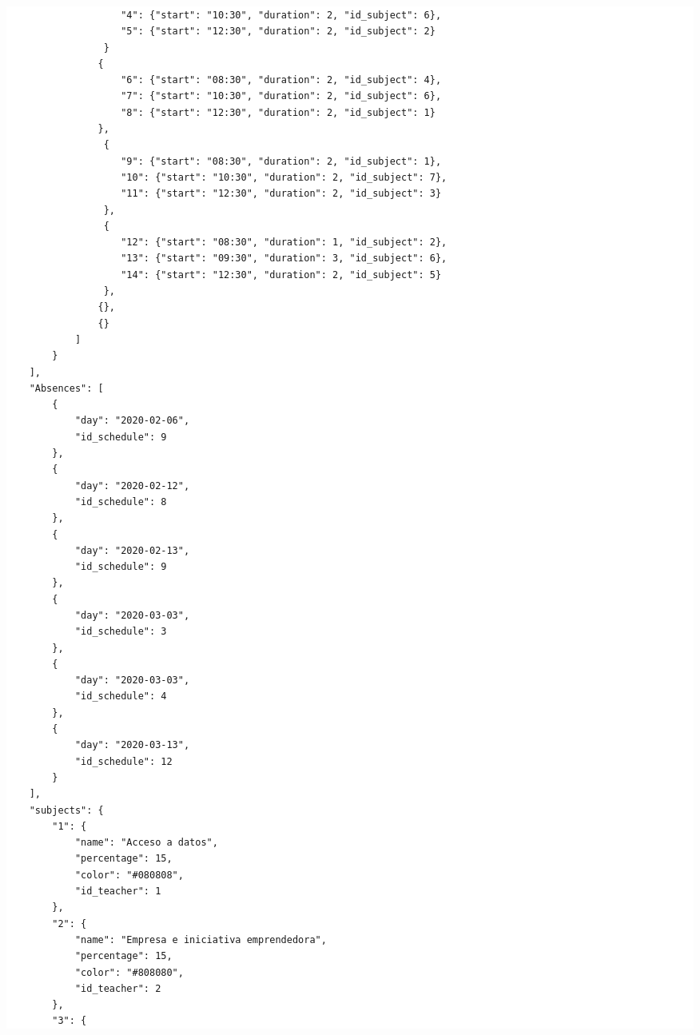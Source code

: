 ```
					"4": {"start": "10:30", "duration": 2, "id_subject": 6},
					"5": {"start": "12:30", "duration": 2, "id_subject": 2}
				 }
				{
					"6": {"start": "08:30", "duration": 2, "id_subject": 4},
					"7": {"start": "10:30", "duration": 2, "id_subject": 6},
					"8": {"start": "12:30", "duration": 2, "id_subject": 1}
				},
				 {
				 	"9": {"start": "08:30", "duration": 2, "id_subject": 1},
					"10": {"start": "10:30", "duration": 2, "id_subject": 7},
					"11": {"start": "12:30", "duration": 2, "id_subject": 3}
				 },
				 {
				 	"12": {"start": "08:30", "duration": 1, "id_subject": 2},
					"13": {"start": "09:30", "duration": 3, "id_subject": 6},
					"14": {"start": "12:30", "duration": 2, "id_subject": 5}
				 },
				{},
				{}
			]
		}
	],
	"Absences": [
		{
			"day": "2020-02-06",
			"id_schedule": 9
		},
		{
			"day": "2020-02-12",
			"id_schedule": 8
		},
		{
			"day": "2020-02-13",
			"id_schedule": 9
		},
		{
			"day": "2020-03-03",
			"id_schedule": 3
		},
		{
			"day": "2020-03-03",
			"id_schedule": 4
		},
		{
			"day": "2020-03-13",
			"id_schedule": 12
		}
	],
	"subjects": {
		"1": {
			"name": "Acceso a datos",
			"percentage": 15,
			"color": "#080808",
			"id_teacher": 1
		},
		"2": {
			"name": "Empresa e iniciativa emprendedora",
			"percentage": 15,
			"color": "#808080",
			"id_teacher": 2
		},
		"3": {
```